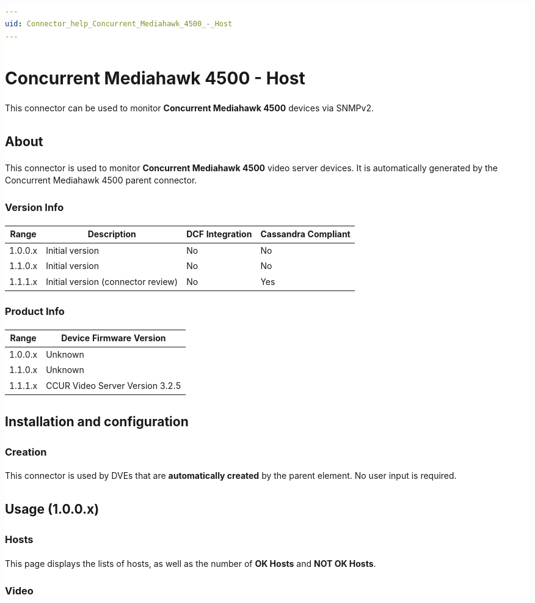 ```yaml
---
uid: Connector_help_Concurrent_Mediahawk_4500_-_Host
---
```


# Concurrent Mediahawk 4500 - Host

This connector can be used to monitor **Concurrent Mediahawk 4500** devices via SNMPv2.

## About

This connector is used to monitor **Concurrent Mediahawk 4500** video server devices. It is automatically generated by the Concurrent Mediahawk 4500 parent connector.

### Version Info

| Range     | Description                     | DCF Integration     | Cassandra Compliant     |
|------------------|---------------------------------|---------------------|-------------------------|
| 1.0.0.x          | Initial version                 | No                  | No                      |
| 1.1.0.x          | Initial version                 | No                  | No                      |
| 1.1.1.x          | Initial version (connector review) | No                  | Yes                     |

### Product Info

| Range     | Device Firmware Version         |
|------------------|---------------------------------|
| 1.0.0.x          | Unknown                         |
| 1.1.0.x          | Unknown                         |
| 1.1.1.x          | CCUR Video Server Version 3.2.5 |

## Installation and configuration

### Creation

This connector is used by DVEs that are **automatically created** by the parent element. No user input is required.

## Usage (1.0.0.x)

### Hosts

This page displays the lists of hosts, as well as the number of **OK Hosts** and **NOT OK Hosts**.

### Video
